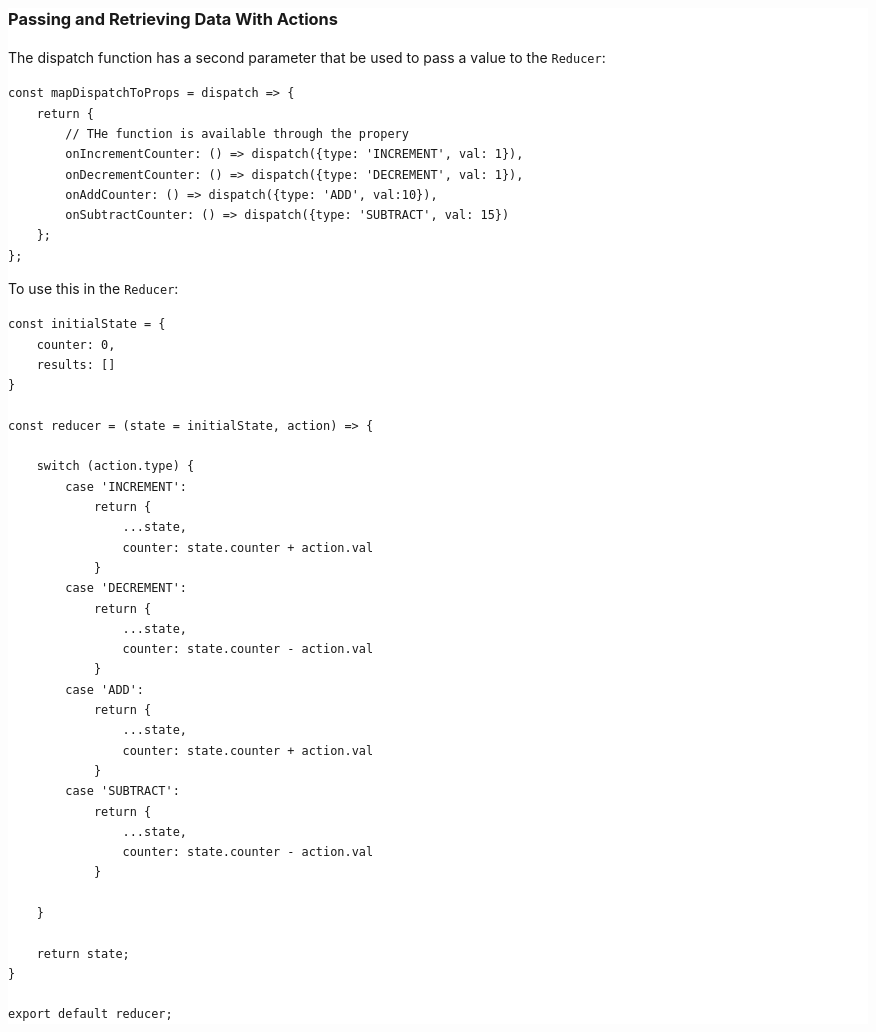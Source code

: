 ### Passing and Retrieving Data With Actions

The dispatch function has a second parameter that be used to pass a value to the `Reducer`: 

```
const mapDispatchToProps = dispatch => {
    return {
        // THe function is available through the propery
        onIncrementCounter: () => dispatch({type: 'INCREMENT', val: 1}),
        onDecrementCounter: () => dispatch({type: 'DECREMENT', val: 1}),
        onAddCounter: () => dispatch({type: 'ADD', val:10}),
        onSubtractCounter: () => dispatch({type: 'SUBTRACT', val: 15})
    };
};
```

To use this in the `Reducer`: 

```
const initialState = {
    counter: 0,
    results: []
}

const reducer = (state = initialState, action) => {
    
    switch (action.type) {
        case 'INCREMENT':
            return {
                ...state,
                counter: state.counter + action.val
            }
        case 'DECREMENT':
            return {
                ...state,
                counter: state.counter - action.val
            }
        case 'ADD':
            return {
                ...state,
                counter: state.counter + action.val
            }
        case 'SUBTRACT':
            return {
                ...state,
                counter: state.counter - action.val
            }

    }

    return state;
}

export default reducer;
```
